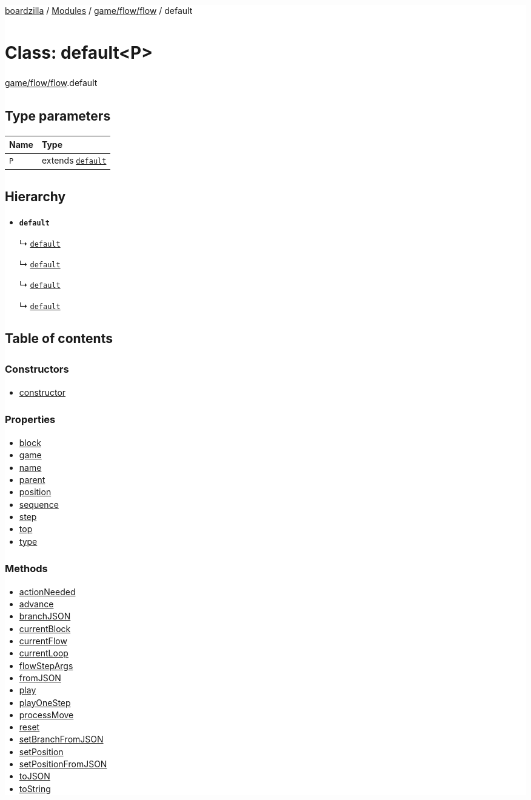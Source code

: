[boardzilla](../index.md) / [Modules](../modules.md) / [game/flow/flow](../modules/game_flow_flow.md) / default

# Class: default<P\>

[game/flow/flow](../modules/game_flow_flow.md).default

## Type parameters

| Name | Type |
| :------ | :------ |
| `P` | extends [`default`](game_player_player.default.md) |

## Hierarchy

- **`default`**

  ↳ [`default`](game_flow_action_step.default.md)

  ↳ [`default`](game_flow_for_loop.default.md)

  ↳ [`default`](game_flow_switch_case.default.md)

  ↳ [`default`](game_flow_while_loop.default.md)

## Table of contents

### Constructors

- [constructor](game_flow_flow.default.md#constructor)

### Properties

- [block](game_flow_flow.default.md#block)
- [game](game_flow_flow.default.md#game)
- [name](game_flow_flow.default.md#name)
- [parent](game_flow_flow.default.md#parent)
- [position](game_flow_flow.default.md#position)
- [sequence](game_flow_flow.default.md#sequence)
- [step](game_flow_flow.default.md#step)
- [top](game_flow_flow.default.md#top)
- [type](game_flow_flow.default.md#type)

### Methods

- [actionNeeded](game_flow_flow.default.md#actionneeded)
- [advance](game_flow_flow.default.md#advance)
- [branchJSON](game_flow_flow.default.md#branchjson)
- [currentBlock](game_flow_flow.default.md#currentblock)
- [currentFlow](game_flow_flow.default.md#currentflow)
- [currentLoop](game_flow_flow.default.md#currentloop)
- [flowStepArgs](game_flow_flow.default.md#flowstepargs)
- [fromJSON](game_flow_flow.default.md#fromjson)
- [play](game_flow_flow.default.md#play)
- [playOneStep](game_flow_flow.default.md#playonestep)
- [processMove](game_flow_flow.default.md#processmove)
- [reset](game_flow_flow.default.md#reset)
- [setBranchFromJSON](game_flow_flow.default.md#setbranchfromjson)
- [setPosition](game_flow_flow.default.md#setposition)
- [setPositionFromJSON](game_flow_flow.default.md#setpositionfromjson)
- [toJSON](game_flow_flow.default.md#tojson)
- [toString](game_flow_flow.default.md#tostring)
